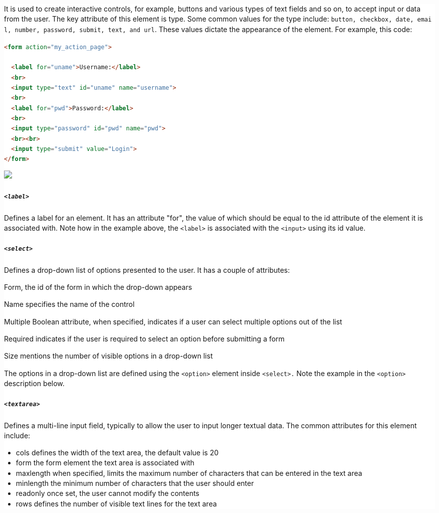 It is used to create interactive controls, for example, buttons and various types of text fields and so on, to accept input or data from the user. The key attribute of this element is type. Some common values for the type include: `button, checkbox, date, email, number, password, submit, text, and url`. These values dictate the appearance of the element. For example, this code:
```html
<form action="my_action_page"> 

  <label for="uname">Username:</label> 
  <br> 
  <input type="text" id="uname" name="username"> 
  <br> 
  <label for="pwd">Password:</label> 
  <br> 
  <input type="password" id="pwd" name="pwd"> 
  <br><br> 
  <input type="submit" value="Login"> 
</form> 
```

![](../Pics/https://d3c33hcgiwev3.cloudfront.net/imageAssetProxy.v1/A_17MQ8SSo69ezEPEkqOMw_759a7809eabd4fd0a26996c1ed1ce3e1_Glossary-HTML-form-elements-image-1.png?expiry=1730073600000&hmac=ZutUASeS-fu63R0rRdfws6SAt3m3bi6cZDSeAVXfrqE)


##### `<label>`

Defines a label for an element. It has an attribute "for", the value of which should be equal to the id attribute of the element it is associated with. Note how in the example above, the `<label>` is associated with the `<input>` using its id value. 


##### `<select>`

Defines a drop-down list of options presented to the user. It has a couple of attributes: 

Form, the id of the form in which the drop-down appears 

Name specifies the name of the control 

Multiple Boolean attribute, when specified, indicates if a user can select multiple options out of the list 

Required indicates if the user is required to select an option before submitting a form 

Size mentions the number of visible options in a drop-down list 

The options in a drop-down list are defined using the `<option>` element inside `<select>.` Note the example in the `<option>` description below. 

##### `<textarea>`


Defines a multi-line input field, typically to allow the user to input longer textual data. The common attributes for this element include: 

- cols defines the width of the text area, the default value is 20 
- form the form element the text area is associated with 
- maxlength when specified, limits the maximum number of characters that can be entered in the text area 
- minlength the minimum number of characters that the user should enter 
- readonly once set, the user cannot modify the contents 
- rows defines the number of visible text lines for the text area 
